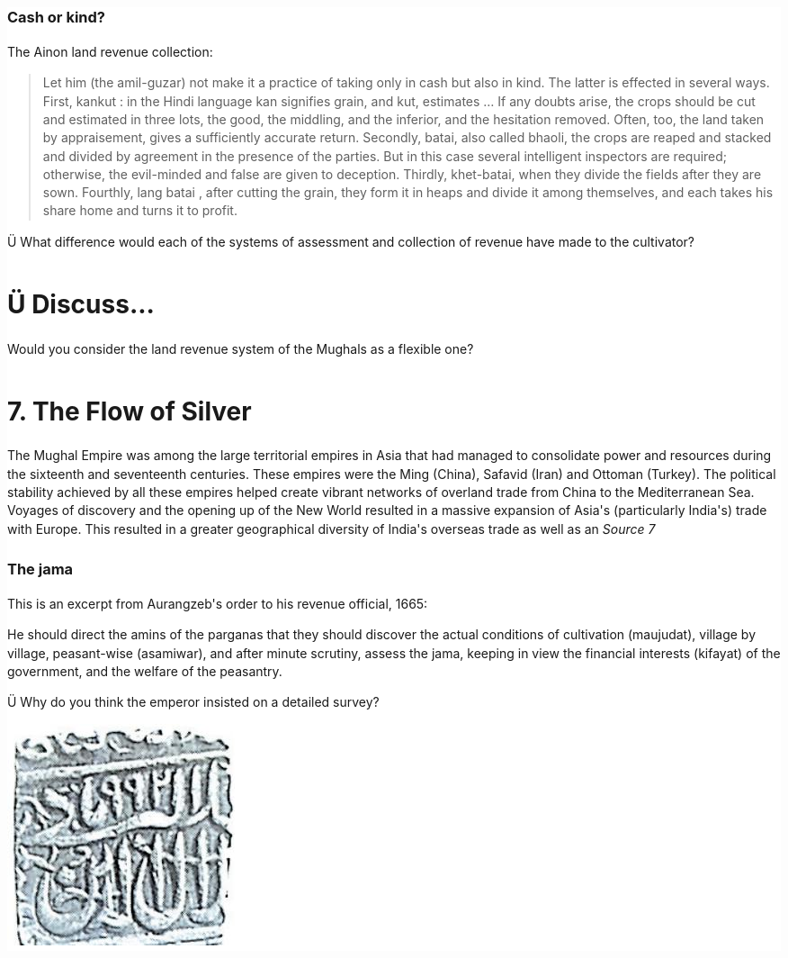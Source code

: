 ### Cash or kind?

The Ainon land revenue collection:

> Let him (the amil-guzar) not make it a practice of taking only in cash but also in kind. The latter is effected in several ways. First, kankut : in the Hindi language kan signifies grain, and kut, estimates … If any doubts arise, the crops should be cut and estimated in three lots, the good, the middling, and the inferior, and the hesitation removed. Often, too, the land taken by appraisement, gives a sufficiently accurate return. Secondly, batai, also called bhaoli, the crops are reaped and stacked and divided by agreement in the presence of the parties. But in this case several intelligent inspectors are required; otherwise, the evil-minded and false are given to deception. Thirdly, khet-batai, when they divide the fields after they are sown. Fourthly, lang batai , after cutting the grain, they form it in heaps and divide it among themselves, and each takes his share home and turns it to profit.

Ü What difference would each of the systems of assessment and collection of revenue have made to the cultivator?

# Ü Discuss...

Would you consider the land revenue system of the Mughals as a flexible one?

# 7. The Flow of Silver

The Mughal Empire was among the large territorial empires in Asia that had managed to consolidate power and resources during the sixteenth and seventeenth centuries. These empires were the Ming (China), Safavid (Iran) and Ottoman (Turkey). The political stability achieved by all these empires helped create vibrant networks of overland trade from China to the Mediterranean Sea. Voyages of discovery and the opening up of the New World resulted in a massive expansion of Asia's (particularly India's) trade with Europe. This resulted in a greater geographical diversity of India's overseas trade as well as an *Source 7*

### The jama

This is an excerpt from Aurangzeb's order to his revenue official, 1665:

He should direct the amins of the parganas that they should discover the actual conditions of cultivation (maujudat), village by village, peasant-wise (asamiwar), and after minute scrutiny, assess the jama, keeping in view the financial interests (kifayat) of the government, and the welfare of the peasantry.

Ü Why do you think the emperor insisted on a detailed survey?

![](_page_19_Picture_15.jpeg)
